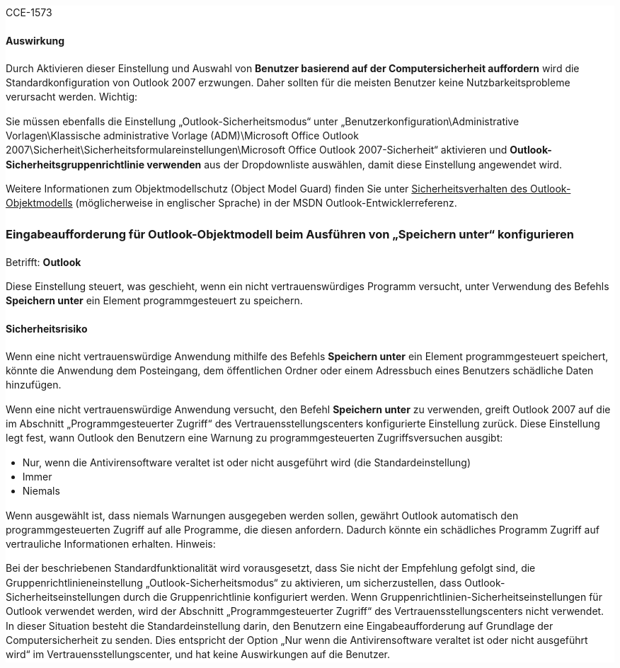 
CCE-1573

</td>

</tr>

</table>

#### Auswirkung

Durch Aktivieren dieser Einstellung und Auswahl von **Benutzer basierend auf der Computersicherheit auffordern** wird die Standardkonfiguration von Outlook 2007 erzwungen. Daher sollten für die meisten Benutzer keine Nutzbarkeitsprobleme verursacht werden.
Wichtig:

Sie müssen ebenfalls die Einstellung „Outlook-Sicherheitsmodus“ unter „Benutzerkonfiguration\Administrative Vorlagen\Klassische administrative Vorlage (ADM)\Microsoft Office Outlook 2007\Sicherheit\Sicherheitsformulareinstellungen\Microsoft Office Outlook 2007-Sicherheit“ aktivieren und **Outlook-Sicherheitsgruppenrichtlinie verwenden** aus der Dropdownliste auswählen, damit diese Einstellung angewendet wird.

Weitere Informationen zum Objektmodellschutz (Object Model Guard) finden Sie unter [Sicherheitsverhalten des Outlook-Objektmodells](http://go.microsoft.com/fwlink/?linkid=87941)   (möglicherweise in englischer Sprache) in der MSDN Outlook-Entwicklerreferenz.

### Eingabeaufforderung für Outlook-Objektmodell beim Ausführen von „Speichern unter“ konfigurieren

Betrifft: **Outlook**

Diese Einstellung steuert, was geschieht, wenn ein nicht vertrauenswürdiges Programm versucht, unter Verwendung des Befehls **Speichern unter** ein Element programmgesteuert zu speichern.

#### Sicherheitsrisiko

Wenn eine nicht vertrauenswürdige Anwendung mithilfe des Befehls **Speichern unter** ein Element programmgesteuert speichert, könnte die Anwendung dem Posteingang, dem öffentlichen Ordner oder einem Adressbuch eines Benutzers schädliche Daten hinzufügen.

Wenn eine nicht vertrauenswürdige Anwendung versucht, den Befehl **Speichern unter** zu verwenden, greift Outlook 2007 auf die im Abschnitt „Programmgesteuerter Zugriff“ des Vertrauensstellungscenters konfigurierte Einstellung zurück. Diese Einstellung legt fest, wann Outlook den Benutzern eine Warnung zu programmgesteuerten Zugriffsversuchen ausgibt:
* Nur, wenn die Antivirensoftware veraltet ist oder nicht ausgeführt wird (die Standardeinstellung)
* Immer
* Niemals

Wenn ausgewählt ist, dass niemals Warnungen ausgegeben werden sollen, gewährt Outlook automatisch den programmgesteuerten Zugriff auf alle Programme, die diesen anfordern. Dadurch könnte ein schädliches Programm Zugriff auf vertrauliche Informationen erhalten.
Hinweis:

Bei der beschriebenen Standardfunktionalität wird vorausgesetzt, dass Sie nicht der Empfehlung gefolgt sind, die Gruppenrichtlinieneinstellung „Outlook-Sicherheitsmodus“ zu aktivieren, um sicherzustellen, dass Outlook-Sicherheitseinstellungen durch die Gruppenrichtlinie konfiguriert werden. Wenn Gruppenrichtlinien-Sicherheitseinstellungen für Outlook verwendet werden, wird der Abschnitt „Programmgesteuerter Zugriff“ des Vertrauensstellungscenters nicht verwendet. In dieser Situation besteht die Standardeinstellung darin, den Benutzern eine Eingabeaufforderung auf Grundlage der Computersicherheit zu senden. Dies entspricht der Option „Nur wenn die Antivirensoftware veraltet ist oder nicht ausgeführt wird“ im Vertrauensstellungscenter, und hat keine Auswirkungen auf die Benutzer.
